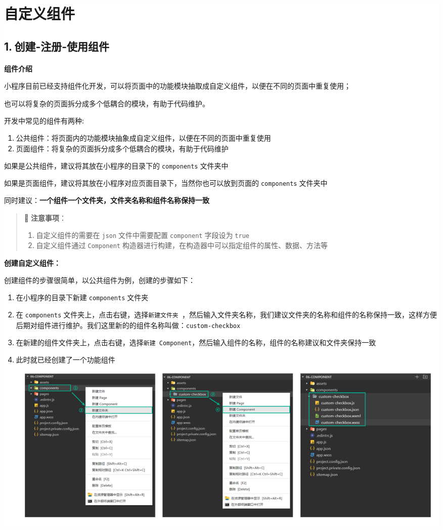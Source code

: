 # 自定义组件



## 1. 创建-注册-使用组件



**组件介绍**



小程序目前已经支持组件化开发，可以将页面中的功能模块抽取成自定义组件，以便在不同的页面中重复使用；

也可以将复杂的页面拆分成多个低耦合的模块，有助于代码维护。



开发中常见的组件有两种:

1. 公共组件：将页面内的功能模块抽象成自定义组件，以便在不同的页面中重复使用
2. 页面组件：将复杂的页面拆分成多个低耦合的模块，有助于代码维护



如果是公共组件，建议将其放在小程序的目录下的 `components` 文件夹中

如果是页面组件，建议将其放在小程序对应页面目录下，当然你也可以放到页面的 `components` 文件夹中

同时建议：**一个组件一个文件夹，文件夹名称和组件名称保持一致**



> 📌 **注意事项**：
>
> 1.  自定义组件的需要在 `json` 文件中需要配置 `component` 字段设为 `true` 
> 2.  自定义组件通过 `Component` 构造器进行构建，在构造器中可以指定组件的属性、数据、方法等





**创建自定义组件：**



创建组件的步骤很简单，以公共组件为例，创建的步骤如下：

1. 在小程序的目录下新建 `components` 文件夹
2. 在 `components` 文件夹上，点击右键，选择`新建文件夹 `，然后输入文件夹名称，我们建议文件夹的名称和组件的名称保持一致，这样方便后期对组件进行维护。我们这里新的的组件名称叫做：`custom-checkbox`

3. 在新建的组件文件夹上，点击右键，选择`新建 Component`，然后输入组件的名称，组件的名称建议和文件夹保持一致

4. 此时就已经创建了一个功能组件![](./images/创建和注册组件.png)

